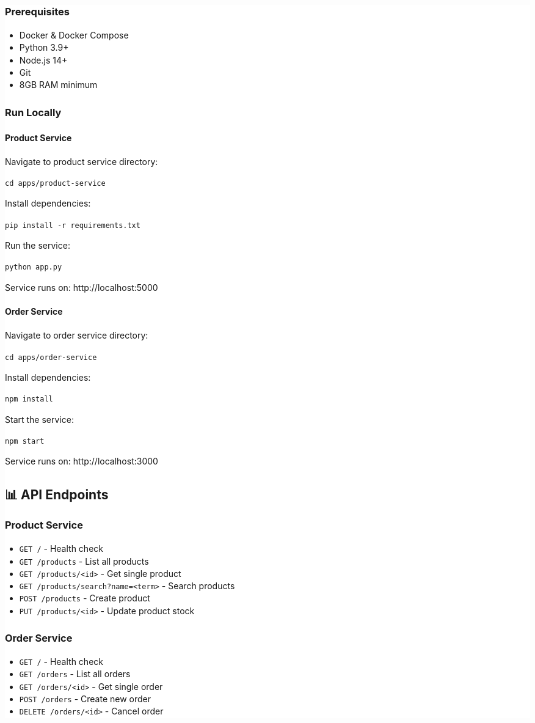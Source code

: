 ### Prerequisites

- Docker & Docker Compose
- Python 3.9+
- Node.js 14+
- Git
- 8GB RAM minimum

### Run Locally

#### Product Service

Navigate to product service directory:

    cd apps/product-service

Install dependencies:

    pip install -r requirements.txt

Run the service:

    python app.py

Service runs on: http://localhost:5000

#### Order Service

Navigate to order service directory:

    cd apps/order-service

Install dependencies:

    npm install

Start the service:

    npm start

Service runs on: http://localhost:3000

## 📊 API Endpoints

### Product Service

- `GET /` - Health check
- `GET /products` - List all products
- `GET /products/<id>` - Get single product
- `GET /products/search?name=<term>` - Search products
- `POST /products` - Create product
- `PUT /products/<id>` - Update product stock

### Order Service

- `GET /` - Health check
- `GET /orders` - List all orders
- `GET /orders/<id>` - Get single order
- `POST /orders` - Create new order
- `DELETE /orders/<id>` - Cancel order
